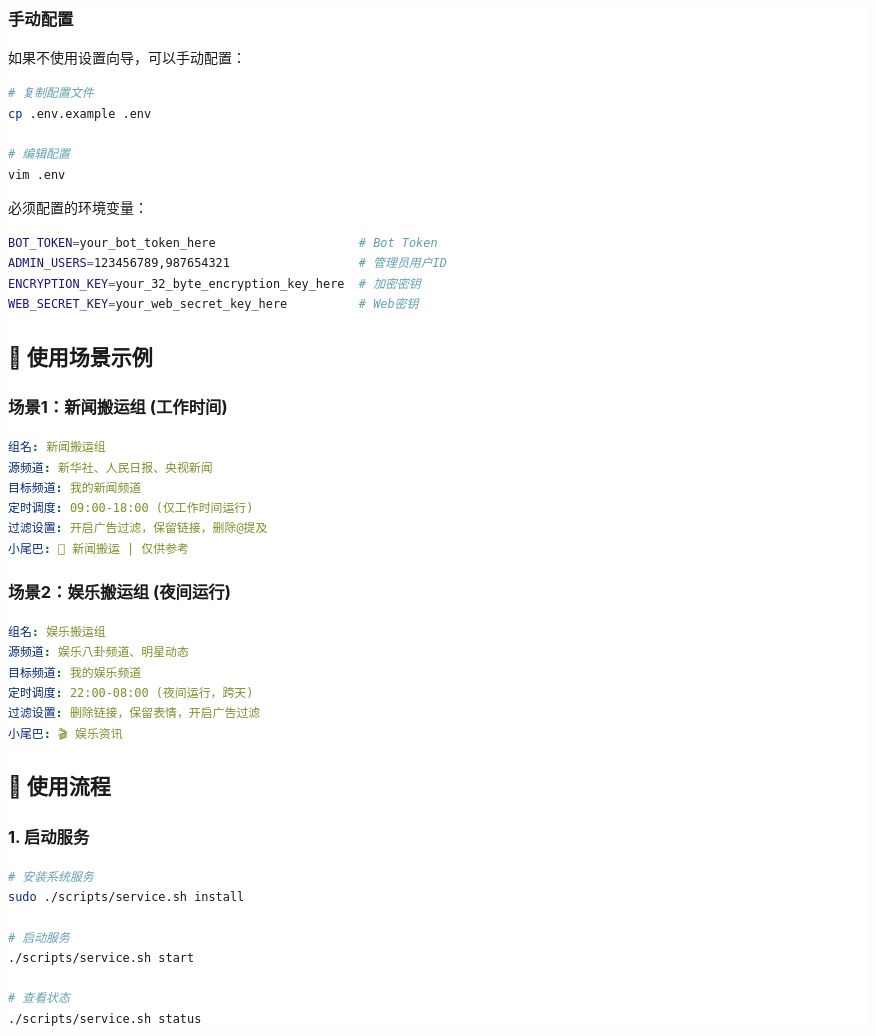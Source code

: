 ### 手动配置

如果不使用设置向导，可以手动配置：

```bash
# 复制配置文件
cp .env.example .env

# 编辑配置
vim .env
```

必须配置的环境变量：
```bash
BOT_TOKEN=your_bot_token_here                    # Bot Token
ADMIN_USERS=123456789,987654321                  # 管理员用户ID
ENCRYPTION_KEY=your_32_byte_encryption_key_here  # 加密密钥
WEB_SECRET_KEY=your_web_secret_key_here          # Web密钥
```

## 🎯 使用场景示例

### 场景1：新闻搬运组 (工作时间)
```yaml
组名: 新闻搬运组
源频道: 新华社、人民日报、央视新闻
目标频道: 我的新闻频道
定时调度: 09:00-18:00 (仅工作时间运行)
过滤设置: 开启广告过滤，保留链接，删除@提及
小尾巴: 📰 新闻搬运 | 仅供参考
```

### 场景2：娱乐搬运组 (夜间运行)
```yaml
组名: 娱乐搬运组
源频道: 娱乐八卦频道、明星动态
目标频道: 我的娱乐频道
定时调度: 22:00-08:00 (夜间运行，跨天)
过滤设置: 删除链接，保留表情，开启广告过滤
小尾巴: 🎬 娱乐资讯
```

## 📱 使用流程

### 1. 启动服务
```bash
# 安装系统服务
sudo ./scripts/service.sh install

# 启动服务
./scripts/service.sh start

# 查看状态
./scripts/service.sh status
```
